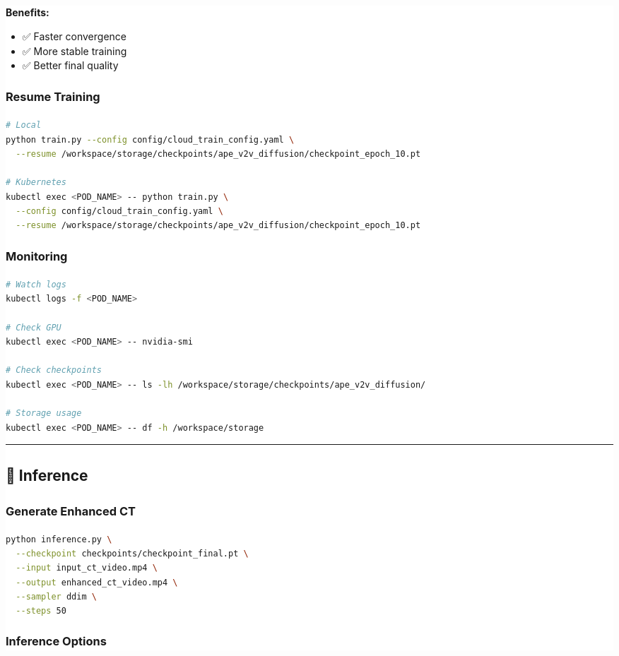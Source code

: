 ```
```

**Benefits:**
- ✅ Faster convergence
- ✅ More stable training
- ✅ Better final quality

### Resume Training

```bash
# Local
python train.py --config config/cloud_train_config.yaml \
  --resume /workspace/storage/checkpoints/ape_v2v_diffusion/checkpoint_epoch_10.pt

# Kubernetes
kubectl exec <POD_NAME> -- python train.py \
  --config config/cloud_train_config.yaml \
  --resume /workspace/storage/checkpoints/ape_v2v_diffusion/checkpoint_epoch_10.pt
```

### Monitoring

```bash
# Watch logs
kubectl logs -f <POD_NAME>

# Check GPU
kubectl exec <POD_NAME> -- nvidia-smi

# Check checkpoints
kubectl exec <POD_NAME> -- ls -lh /workspace/storage/checkpoints/ape_v2v_diffusion/

# Storage usage
kubectl exec <POD_NAME> -- df -h /workspace/storage
```

---

## 🔮 Inference

### Generate Enhanced CT

```bash
python inference.py \
  --checkpoint checkpoints/checkpoint_final.pt \
  --input input_ct_video.mp4 \
  --output enhanced_ct_video.mp4 \
  --sampler ddim \
  --steps 50
```

### Inference Options
